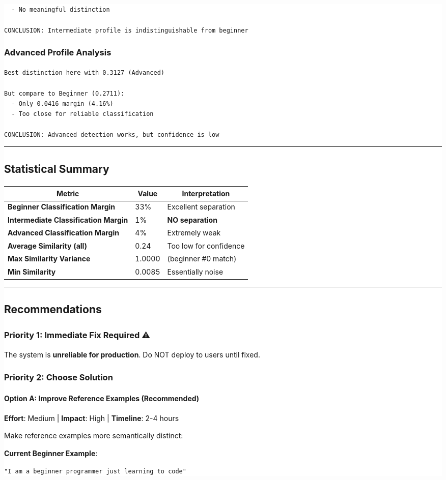 ```
  - No meaningful distinction
  
CONCLUSION: Intermediate profile is indistinguishable from beginner
```

### Advanced Profile Analysis
```
Best distinction here with 0.3127 (Advanced)

But compare to Beginner (0.2711):
  - Only 0.0416 margin (4.16%)
  - Too close for reliable classification
  
CONCLUSION: Advanced detection works, but confidence is low
```

---

## Statistical Summary

| Metric | Value | Interpretation |
|--------|-------|-----------------|
| **Beginner Classification Margin** | 33% | Excellent separation |
| **Intermediate Classification Margin** | 1% | **NO separation** |
| **Advanced Classification Margin** | 4% | Extremely weak |
| **Average Similarity (all)** | 0.24 | Too low for confidence |
| **Max Similarity Variance** | 1.0000 | (beginner #0 match) |
| **Min Similarity** | 0.0085 | Essentially noise |

---

## Recommendations

### Priority 1: Immediate Fix Required ⚠️
The system is **unreliable for production**. Do NOT deploy to users until fixed.

### Priority 2: Choose Solution

#### Option A: Improve Reference Examples (Recommended)
**Effort**: Medium | **Impact**: High | **Timeline**: 2-4 hours

Make reference examples more semantically distinct:

**Current Beginner Example**:
```
"I am a beginner programmer just learning to code"
```
